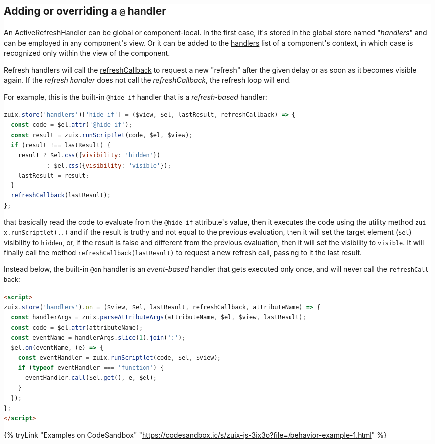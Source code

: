 
## Adding or overriding a `@` handler

An [ActiveRefreshHandler](../api/zuix/Zuix/#ActiveRefreshHandler) can be global or component-local. In the first case, it's stored in the global [store](../api/zuix/Zuix/#store) named
"*handlers*" and can be employed in any component's view. Or it can be added to the [handlers](../api/zuix/ComponentContext/#handlers) list of a
component's context, in which case is recognized only within the view of the component.

Refresh handlers will call the [refreshCallback](../api/zuix/Zuix/#ActiveRefreshCallback) to request a new "refresh" after the given delay
or as soon as it becomes visible again. If the *refresh handler* does not call the *refreshCallback*, the refresh loop will end.

For example, this is the built-in `@hide-if` handler that is a *refresh-based* handler:

```js
zuix.store('handlers')['hide-if'] = ($view, $el, lastResult, refreshCallback) => {
  const code = $el.attr('@hide-if');
  const result = zuix.runScriptlet(code, $el, $view);
  if (result !== lastResult) {
    result ? $el.css({visibility: 'hidden'})
            : $el.css({visibility: 'visible'});
    lastResult = result;
  }
  refreshCallback(lastResult);
};
```

that basically read the code to evaluate from the `@hide-if` attribute's value, then it executes the code using the utility
method `zuix.runScriptlet(..)` and if the result is truthy and not equal to the previous evaluation, then it will set the
target element (`$el`) visibility to `hidden`, or, if the result is false and different from the previous evaluation, then
it will set the visibility to `visible`. It will finally call the method `refreshCallback(lastResult)` to request a new
refresh call, passing to it the last result.

Instead below, the built-in `@on` handler is an *event-based* handler that gets executed only once, and will never call the `refreshCallback`: 

```html
<script>
zuix.store('handlers').on = ($view, $el, lastResult, refreshCallback, attributeName) => {
  const handlerArgs = zuix.parseAttributeArgs(attributeName, $el, $view, lastResult);
  const code = $el.attr(attributeName);
  const eventName = handlerArgs.slice(1).join(':');
  $el.on(eventName, (e) => {
    const eventHandler = zuix.runScriptlet(code, $el, $view);
    if (typeof eventHandler === 'function') {
      eventHandler.call($el.get(), e, $el);
    }
  });
};
</script>
```


{% tryLink "Examples on CodeSandbox" "https://codesandbox.io/s/zuix-js-3ix3o?file=/behavior-example-1.html" %}
